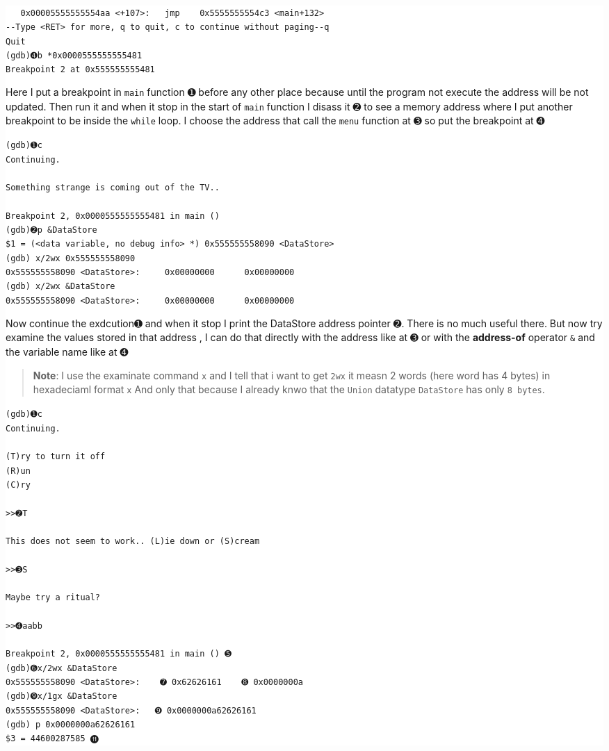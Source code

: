 ```shell
   0x00005555555554aa <+107>:   jmp    0x5555555554c3 <main+132>
--Type <RET> for more, q to quit, c to continue without paging--q
Quit
(gdb)➍b *0x0000555555555481
Breakpoint 2 at 0x555555555481
```

Here I put a breakpoint in `main` function ➊ before any other place because until the program not execute the address will be not updated. Then run it and when it stop in the start of `main` function I disass it ➋ to see a memory address where I put another breakpoint to be inside the `while` loop. I choose the address that call the `menu` function at ➌ so put the breakpoint at ➍

```shell
(gdb)➊c
Continuing.

Something strange is coming out of the TV..

Breakpoint 2, 0x0000555555555481 in main ()
(gdb)➋p &DataStore
$1 = (<data variable, no debug info> *) 0x555555558090 <DataStore>
(gdb) x/2wx 0x555555558090
0x555555558090 <DataStore>:     0x00000000      0x00000000
(gdb) x/2wx &DataStore
0x555555558090 <DataStore>:     0x00000000      0x00000000
```

Now continue the exdcution➊ and when it stop I print the  DataStore address pointer ➋. There is no much useful there. But now try examine the values stored in that address , I can do that directly with the address like at ➌ or with the  **address-of** operator `&` and the variable name like at ➍

> **Note**: I use the examinate command `x` and I tell that i want to get `2wx` it measn 2 words (here word has 4 bytes) in hexadeciaml format `x` And only that because I already knwo that the `Union` datatype `DataStore` has only `8 bytes`.

```shell
(gdb)➊c
Continuing.

(T)ry to turn it off
(R)un
(C)ry

>>➋T

This does not seem to work.. (L)ie down or (S)cream

>>➌S

Maybe try a ritual?

>>➍aabb

Breakpoint 2, 0x0000555555555481 in main () ➎
(gdb)➏x/2wx &DataStore
0x555555558090 <DataStore>:    ➐ 0x62626161    ➑ 0x0000000a 
(gdb)➒x/1gx &DataStore
0x555555558090 <DataStore>:   ➒ 0x0000000a62626161
(gdb) p 0x0000000a62626161
$3 = 44600287585 ⓫
```
